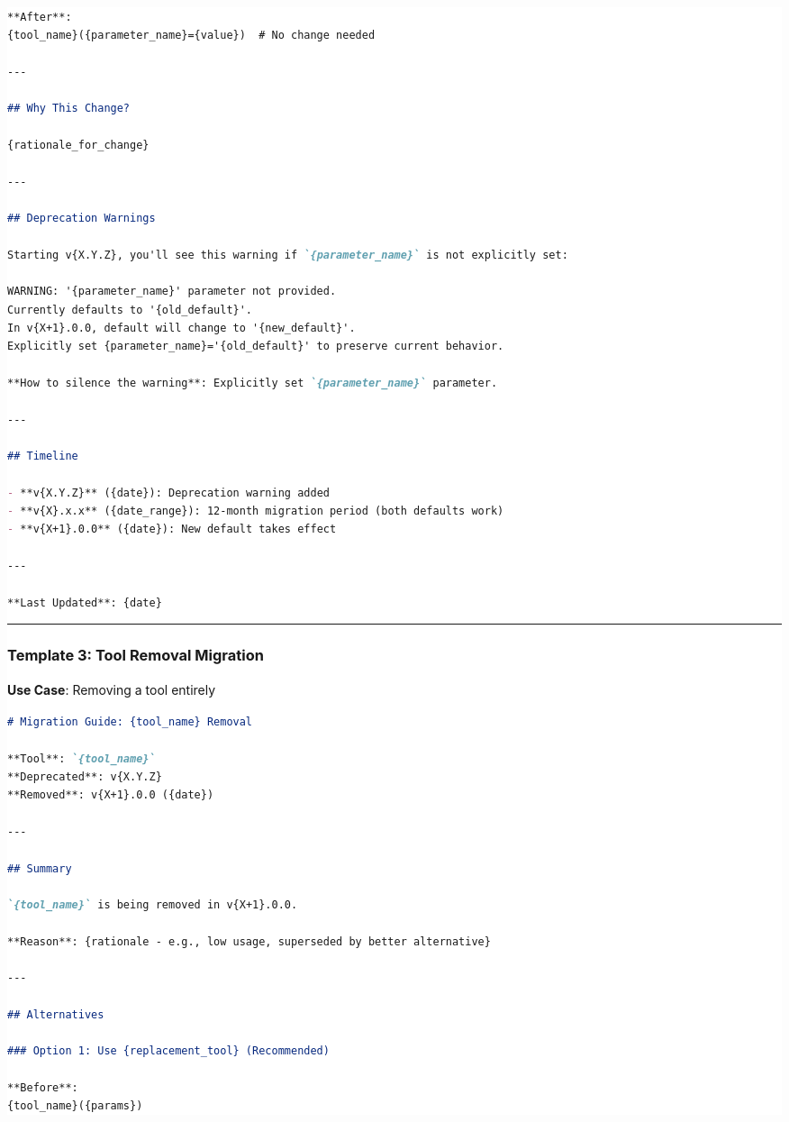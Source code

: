 ```markdown
**After**:
{tool_name}({parameter_name}={value})  # No change needed

---

## Why This Change?

{rationale_for_change}

---

## Deprecation Warnings

Starting v{X.Y.Z}, you'll see this warning if `{parameter_name}` is not explicitly set:

WARNING: '{parameter_name}' parameter not provided.
Currently defaults to '{old_default}'.
In v{X+1}.0.0, default will change to '{new_default}'.
Explicitly set {parameter_name}='{old_default}' to preserve current behavior.

**How to silence the warning**: Explicitly set `{parameter_name}` parameter.

---

## Timeline

- **v{X.Y.Z}** ({date}): Deprecation warning added
- **v{X}.x.x** ({date_range}): 12-month migration period (both defaults work)
- **v{X+1}.0.0** ({date}): New default takes effect

---

**Last Updated**: {date}
```

---

### Template 3: Tool Removal Migration

**Use Case**: Removing a tool entirely

```markdown
# Migration Guide: {tool_name} Removal

**Tool**: `{tool_name}`
**Deprecated**: v{X.Y.Z}
**Removed**: v{X+1}.0.0 ({date})

---

## Summary

`{tool_name}` is being removed in v{X+1}.0.0.

**Reason**: {rationale - e.g., low usage, superseded by better alternative}

---

## Alternatives

### Option 1: Use {replacement_tool} (Recommended)

**Before**:
{tool_name}({params})
```